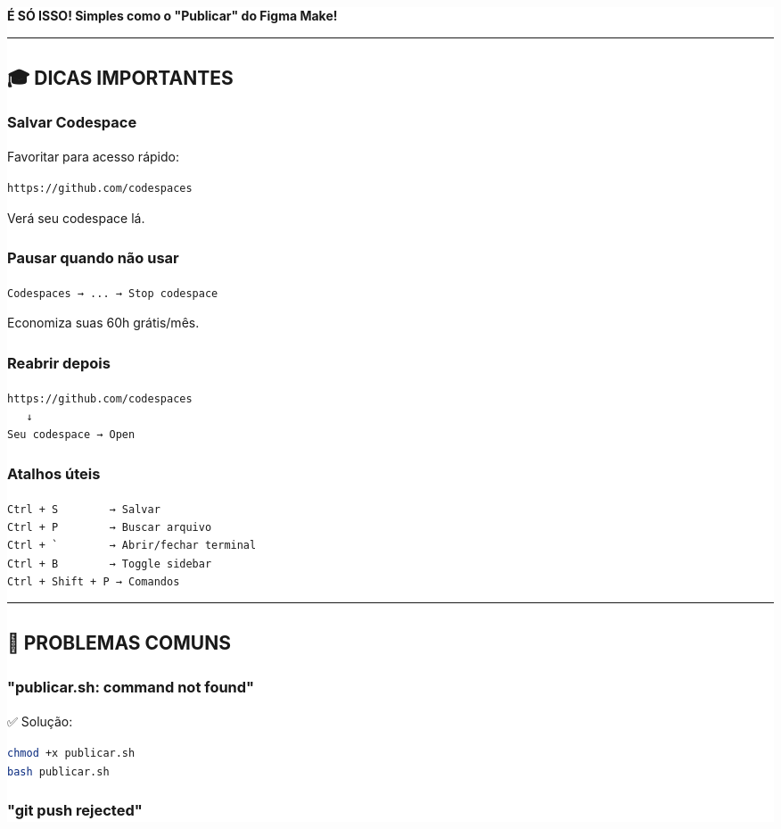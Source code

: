 **É SÓ ISSO! Simples como o "Publicar" do Figma Make!**

---

## 🎓 DICAS IMPORTANTES

### **Salvar Codespace**

Favoritar para acesso rápido:
```
https://github.com/codespaces
```

Verá seu codespace lá.

### **Pausar quando não usar**

```
Codespaces → ... → Stop codespace
```

Economiza suas 60h grátis/mês.

### **Reabrir depois**

```
https://github.com/codespaces
   ↓
Seu codespace → Open
```

### **Atalhos úteis**

```
Ctrl + S        → Salvar
Ctrl + P        → Buscar arquivo
Ctrl + `        → Abrir/fechar terminal
Ctrl + B        → Toggle sidebar
Ctrl + Shift + P → Comandos
```

---

## 🐛 PROBLEMAS COMUNS

### **"publicar.sh: command not found"**

✅ Solução:
```bash
chmod +x publicar.sh
bash publicar.sh
```

### **"git push rejected"**
